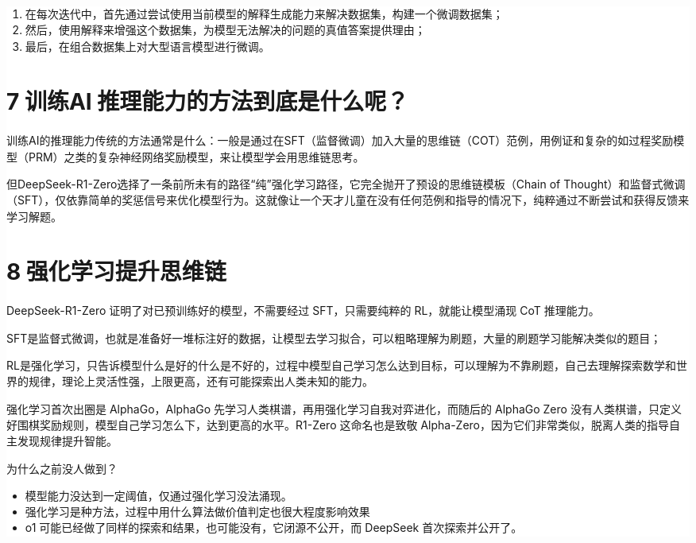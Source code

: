 1. 在每次迭代中，首先通过尝试使用当前模型的解释生成能力来解决数据集，构建一个微调数据集；<br>
2. 然后，使用解释来增强这个数据集，为模型无法解决的问题的真值答案提供理由；<br>
3. 最后，在组合数据集上对大型语言模型进行微调。<br>

# 7 训练AI 推理能力的方法到底是什么呢？

训练AI的推理能力传统的方法通常是什么：一般是通过在SFT（监督微调）加入大量的思维链（COT）范例，用例证和复杂的如过程奖励模型（PRM）之类的复杂神经网络奖励模型，来让模型学会用思维链思考。

但DeepSeek-R1-Zero选择了一条前所未有的路径“纯”强化学习路径，它完全抛开了预设的思维链模板（Chain of Thought）和监督式微调（SFT），仅依靠简单的奖惩信号来优化模型行为。这就像让一个天才儿童在没有任何范例和指导的情况下，纯粹通过不断尝试和获得反馈来学习解题。

# 8 强化学习提升思维链

DeepSeek-R1-Zero 证明了对已预训练好的模型，不需要经过 SFT，只需要纯粹的 RL，就能让模型涌现 CoT 推理能力。

SFT是监督式微调，也就是准备好一堆标注好的数据，让模型去学习拟合，可以粗略理解为刷题，大量的刷题学习能解决类似的题目；

RL是强化学习，只告诉模型什么是好的什么是不好的，过程中模型自己学习怎么达到目标，可以理解为不靠刷题，自己去理解探索数学和世界的规律，理论上灵活性强，上限更高，还有可能探索出人类未知的能力。

强化学习首次出圈是 AlphaGo，AlphaGo 先学习人类棋谱，再用强化学习自我对弈进化，而随后的 AlphaGo Zero 没有人类棋谱，只定义好围棋奖励规则，模型自己学习怎么下，达到更高的水平。R1-Zero 这命名也是致敬 Alpha-Zero，因为它们非常类似，脱离人类的指导自主发现规律提升智能。

为什么之前没人做到？

- 模型能力没达到一定阈值，仅通过强化学习没法涌现。
- 强化学习是种方法，过程中用什么算法做价值判定也很大程度影响效果
- o1 可能已经做了同样的探索和结果，也可能没有，它闭源不公开，而 DeepSeek 首次探索并公开了。
















